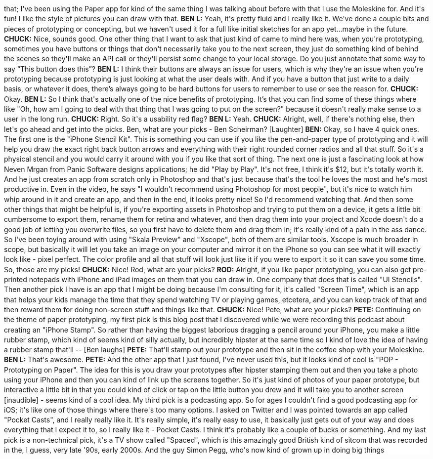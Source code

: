that; I've been using the Paper app for kind of the same thing I was talking about before with that I use the Moleskine for. And it's fun! I like the style of pictures you can draw with that. **BEN L:** Yeah, it's pretty fluid and I really like it. We've done a couple bits and pieces of prototyping or concepting, but we haven't used it for a full like initial sketches for an app yet…maybe in the future. **CHUCK:** Nice, sounds good. One other thing that I want to ask that just kind of came to mind here was, when you're prototyping, sometimes you have buttons or things that don't necessarily take you to the next screen, they just do something kind of behind the scenes so they'll make an API call or they'll persist some change to your local storage. Do you just annotate that some way to say “This button does this”? **BEN L:** I think their buttons are always an issue for users, which is why they're an issue when you're prototyping because prototyping is just looking at what the user deals with. And if you have a button that just write to a daily basis, or whatever it does, there’s always going to be hard buttons for users to remember to use or see the reason for. **CHUCK:** Okay. **BEN L:** So I think that's actually one of the nice benefits of prototyping. It’s that you can find some of these things where like "Oh, how am I going to deal with that thing that I was going to put on the screen?" because it doesn't really make sense to a user in the long run. **CHUCK:** Right. So it's a usability red flag? **BEN L:** Yeah. **CHUCK:** Alright, well, if there's nothing else, then let's go ahead and get into the picks. Ben, what are your picks - Ben Scheirman? [Laughter] **BEN:** Okay, so I have 4 quick ones. The first one is the "iPhone Stencil Kit". This is something you can use if you like the pen-and-paper type of prototyping and it will help you draw the exact right back button arrows and everything with their right rounded corner radios and all that stuff. So it's a physical stencil and you would carry it around with you if you like that sort of thing. The next one is just a fascinating look at how Neven Mrgan from Panic Software designs applications; he did "Play by Play". It's not free, I think it's $12, but it's totally worth it. And he just creates an app from scratch only in Photoshop and that's just because that's the tool he loves the most and he's most productive in. Even in the video, he says "I wouldn't recommend using Photoshop for most people", but it's nice to watch him whip around in it and create an app, and then in the end, it looks pretty nice! So I'd recommend watching that. And then some other things that might be helpful is, if you're exporting assets in Photoshop and trying to put them on a device, it gets a little bit cumbersome to export them, rename them for retina and whatever, and then drag them into your project and Xcode doesn't do a good job of letting you overwrite files, so you first have to delete them and drag them in; it's really kind of a pain in the ass dance. So I've been toying around with using "Skala Preview" and "Xscope", both of them are similar tools. Xscope is much broader in scope, but basically it will let you take an image on your computer and mirror it on the iPhone so you can see what it will exactly look like - pixel perfect. The color profile and all that stuff will look just like it if you were to export it so it can save you some time. So, those are my picks! **CHUCK:** Nice! Rod, what are your picks? **ROD:** Alright, if you like paper prototyping, you can also get pre-printed notepads with iPhone and iPad images on them that you can draw in. One company that does that is called "UI Stencils". Then another pick I have is an app that I might be doing because I'm consulting for it, it's called "Screen Time", which is an app that helps your kids manage the time that they spend watching TV or playing games, etcetera, and you can keep track of that and then reward them for doing non-screen stuff and things like that. **CHUCK:** Nice! Pete, what are your picks? **PETE:** Continuing on the theme of paper prototyping, my first pick is this blog post that I discovered while we were recording this podcast about creating an "iPhone Stamp". So rather than having the biggest laborious dragging a pencil around your iPhone, you make a little rubber stamp, which kind of seems kind of silly actually, but incredibly hipster at the same time so I kind of love the idea of having a rubber stamp that'll -- [Ben laughs] **PETE:** That'll stamp out your prototype and then sit in the coffee shop with your Moleskine. **BEN L:** That's awesome. **PETE:** And the other app that I just found, I've never used this, but it looks kind of cool is "POP - Prototyping on Paper". The idea for this is you draw your prototypes after hipster stamping them out and then you take a photo using your iPhone and then you can kind of link up the screens together. So it's just kind of photos of your paper prototype, but interactive a little bit in that you could kind of click or tap on the little button you drew and it will take you to another screen [inaudible] - seems kind of a cool idea. My third pick is a podcasting app. So for ages I couldn't find a good podcasting app for iOS; it's like one of those things where there's too many options. I asked on Twitter and I was pointed towards an app called "Pocket Casts", and I really really like it. It's really simple, it's really easy to use, it basically just gets out of your way and does everything that I expect it to, so I really like it - Pocket Casts. I think it's probably like a couple of bucks or something. And my last pick is a non-technical pick, it's a TV show called "Spaced", which is this amazingly good British kind of sitcom that was recorded in the, I guess, very late '90s, early 2000s. And the guy Simon Pegg, who's now kind of grown up in doing big things